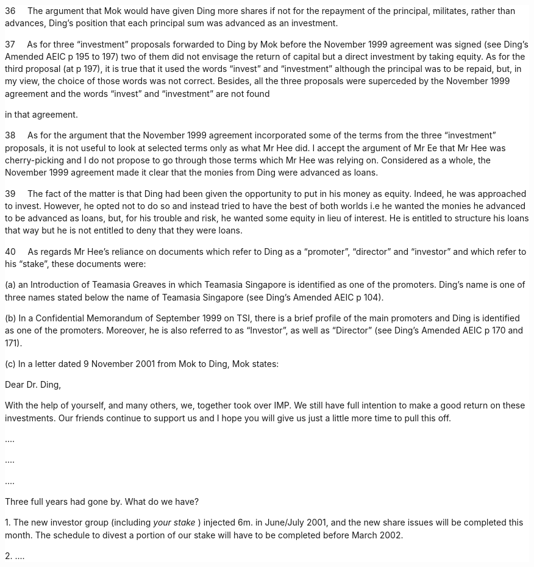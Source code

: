 36     The argument that Mok would have given Ding more shares if not for the repayment of the principal, militates, rather than advances, Ding’s position that each principal sum was advanced as an investment. 

37     As for three “investment” proposals forwarded to Ding by Mok before the November 1999 agreement was signed (see Ding’s Amended AEIC p 195 to 197) two of them did not envisage the return of capital but a direct investment by taking equity. As for the third proposal (at p 197), it is true that it used the words “invest” and “investment” although the principal was to be repaid, but, in my view, the choice of those words was not correct. Besides, all the three proposals were superceded by the November 1999 agreement and the words “invest” and “investment” are not found 


in that agreement. 

38     As for the argument that the November 1999 agreement incorporated some of the terms from the three “investment” proposals, it is not useful to look at selected terms only as what Mr Hee did. I accept the argument of Mr Ee that Mr Hee was cherry-picking and I do not propose to go through those terms which Mr Hee was relying on. Considered as a whole, the November 1999 agreement made it clear that the monies from Ding were advanced as loans. 

39     The fact of the matter is that Ding had been given the opportunity to put in his money as equity. Indeed, he was approached to invest. However, he opted not to do so and instead tried to have the best of both worlds i.e he wanted the monies he advanced to be advanced as loans, but, for his trouble and risk, he wanted some equity in lieu of interest. He is entitled to structure his loans that way but he is not entitled to deny that they were loans. 

40     As regards Mr Hee’s reliance on documents which refer to Ding as a “promoter”, “director” and “investor” and which refer to his “stake”, these documents were: 

 (a) an Introduction of Teamasia Greaves in which Teamasia Singapore is identified as one of the promoters. Ding’s name is one of three names stated below the name of Teamasia Singapore (see Ding’s Amended AEIC p 104). 

 (b) In a Confidential Memorandum of September 1999 on TSI, there is a brief profile of the main promoters and Ding is identified as one of the promoters. Moreover, he is also referred to as “Investor”, as well as “Director” (see Ding’s Amended AEIC p 170 and 171). 

 (c) In a letter dated 9 November 2001 from Mok to Ding, Mok states: 

 Dear Dr. Ding, 

 With the help of yourself, and many others, we, together took over IMP. We still have full intention to make a good return on these investments. Our friends continue to support us and I hope you will give us just a little more time to pull this off. 

 .... 

 .... 

 .... 

 Three full years had gone by. What do we have? 

1\. The new investor group (including _your stake_ ) injected 6m. in June/July 2001, and the new share issues will be completed this month. The schedule to divest a portion of our stake will have to be completed before March 2002. 

2\. .... 
